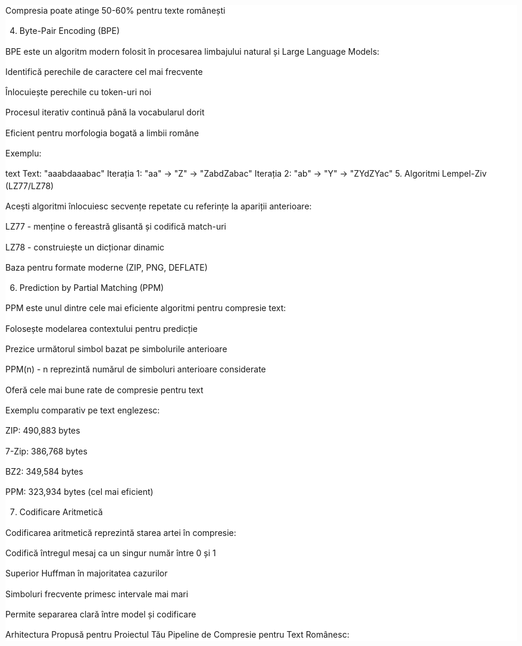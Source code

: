 Compresia poate atinge 50-60% pentru texte românești​

4. Byte-Pair Encoding (BPE)

BPE este un algoritm modern folosit în procesarea limbajului natural și Large Language Models:​

Identifică perechile de caractere cel mai frecvente

Înlocuiește perechile cu token-uri noi

Procesul iterativ continuă până la vocabularul dorit

Eficient pentru morfologia bogată a limbii române

Exemplu:

text
Text: "aaabdaaabac"
Iterația 1: "aa" → "Z" → "ZabdZabac"
Iterația 2: "ab" → "Y" → "ZYdZYac"
5. Algoritmi Lempel-Ziv (LZ77/LZ78)

Acești algoritmi înlocuiesc secvențe repetate cu referințe la apariții anterioare:​

LZ77 - menține o fereastră glisantă și codifică match-uri

LZ78 - construiește un dicționar dinamic

Baza pentru formate moderne (ZIP, PNG, DEFLATE)

6. Prediction by Partial Matching (PPM)

PPM este unul dintre cele mai eficiente algoritmi pentru compresie text:​

Folosește modelarea contextului pentru predicție

Prezice următorul simbol bazat pe simbolurile anterioare

PPM(n) - n reprezintă numărul de simboluri anterioare considerate

Oferă cele mai bune rate de compresie pentru text​

Exemplu comparativ pe text englezesc:​

ZIP: 490,883 bytes

7-Zip: 386,768 bytes

BZ2: 349,584 bytes

PPM: 323,934 bytes (cel mai eficient)

7. Codificare Aritmetică

Codificarea aritmetică reprezintă starea artei în compresie:​

Codifică întregul mesaj ca un singur număr între 0 și 1

Superior Huffman în majoritatea cazurilor

Simboluri frecvente primesc intervale mai mari

Permite separarea clară între model și codificare

Arhitectura Propusă pentru Proiectul Tău
Pipeline de Compresie pentru Text Românesc:
